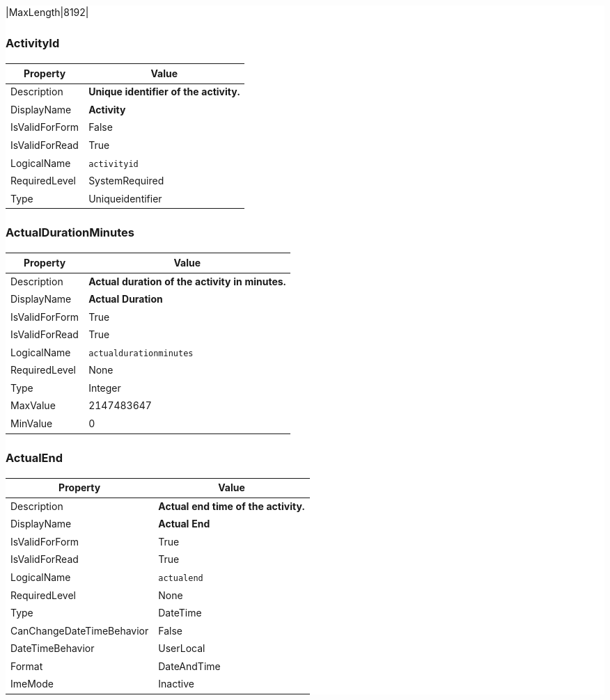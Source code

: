 |MaxLength|8192|

### <a name="BKMK_ActivityId"></a> ActivityId

|Property|Value|
|---|---|
|Description|**Unique identifier of the activity.**|
|DisplayName|**Activity**|
|IsValidForForm|False|
|IsValidForRead|True|
|LogicalName|`activityid`|
|RequiredLevel|SystemRequired|
|Type|Uniqueidentifier|

### <a name="BKMK_ActualDurationMinutes"></a> ActualDurationMinutes

|Property|Value|
|---|---|
|Description|**Actual duration of the activity in minutes.**|
|DisplayName|**Actual Duration**|
|IsValidForForm|True|
|IsValidForRead|True|
|LogicalName|`actualdurationminutes`|
|RequiredLevel|None|
|Type|Integer|
|MaxValue|2147483647|
|MinValue|0|

### <a name="BKMK_ActualEnd"></a> ActualEnd

|Property|Value|
|---|---|
|Description|**Actual end time of the activity.**|
|DisplayName|**Actual End**|
|IsValidForForm|True|
|IsValidForRead|True|
|LogicalName|`actualend`|
|RequiredLevel|None|
|Type|DateTime|
|CanChangeDateTimeBehavior|False|
|DateTimeBehavior|UserLocal|
|Format|DateAndTime|
|ImeMode|Inactive|